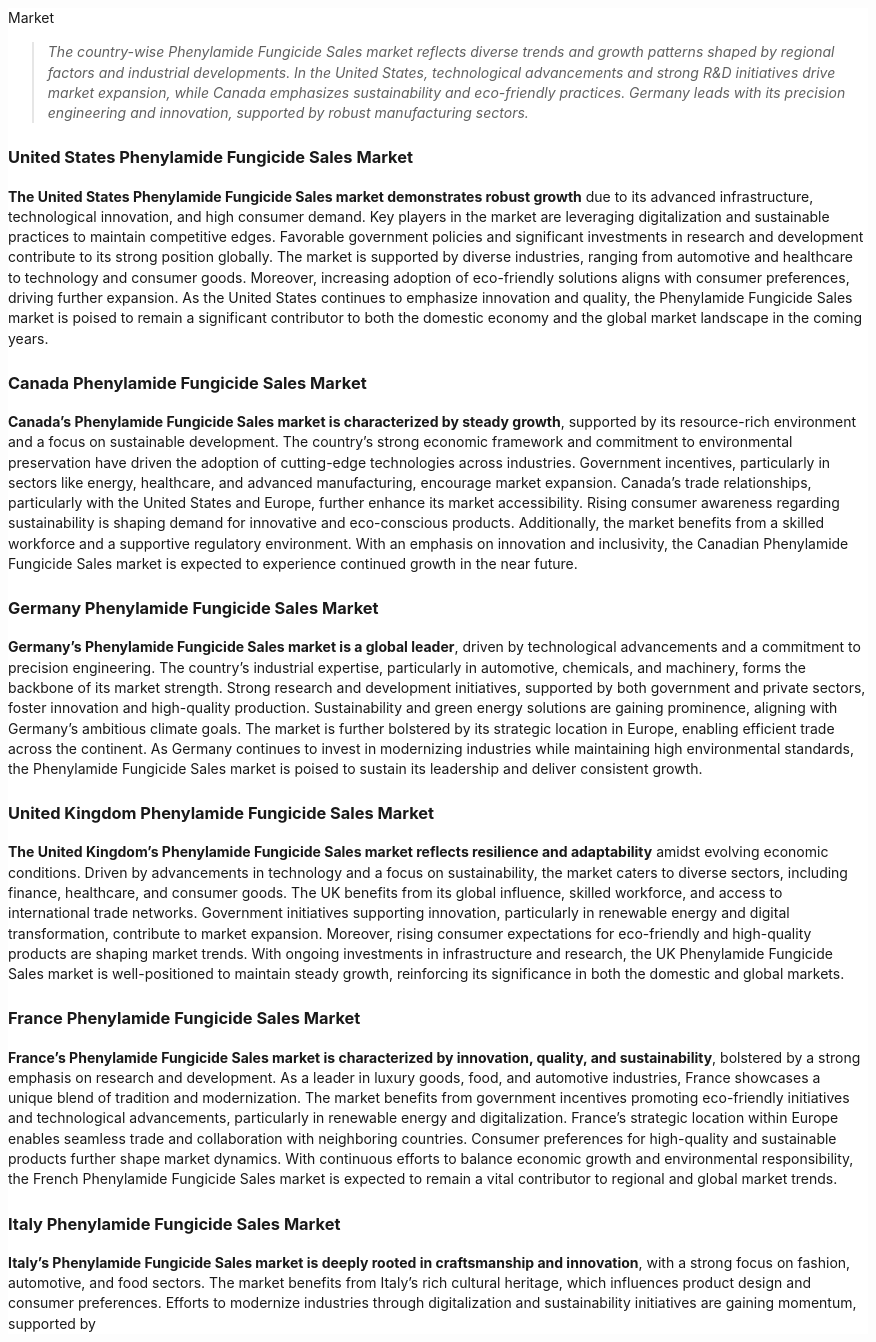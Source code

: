 Market<br /></span></h1><blockquote><p><em><span class="">The country-wise Phenylamide Fungicide Sales market reflects diverse trends and growth patterns shaped by regional factors and industrial developments. In the United States, technological advancements and strong R&amp;D initiatives drive market expansion, while Canada emphasizes sustainability and eco-friendly practices. Germany leads with its precision engineering and innovation, supported by robust manufacturing sectors.</span></em></p></blockquote><h3><strong>United States Phenylamide Fungicide Sales Market</strong></h3><p><strong>The United States Phenylamide Fungicide Sales market demonstrates robust growth</strong> due to its advanced infrastructure, technological innovation, and high consumer demand. Key players in the market are leveraging digitalization and sustainable practices to maintain competitive edges. Favorable government policies and significant investments in research and development contribute to its strong position globally. The market is supported by diverse industries, ranging from automotive and healthcare to technology and consumer goods. Moreover, increasing adoption of eco-friendly solutions aligns with consumer preferences, driving further expansion. As the United States continues to emphasize innovation and quality, the Phenylamide Fungicide Sales market is poised to remain a significant contributor to both the domestic economy and the global market landscape in the coming years.</p><h3><strong>Canada Phenylamide Fungicide Sales Market</strong></h3><p><strong>Canada&rsquo;s Phenylamide Fungicide Sales market is characterized by steady growth</strong>, supported by its resource-rich environment and a focus on sustainable development. The country&rsquo;s strong economic framework and commitment to environmental preservation have driven the adoption of cutting-edge technologies across industries. Government incentives, particularly in sectors like energy, healthcare, and advanced manufacturing, encourage market expansion. Canada&rsquo;s trade relationships, particularly with the United States and Europe, further enhance its market accessibility. Rising consumer awareness regarding sustainability is shaping demand for innovative and eco-conscious products. Additionally, the market benefits from a skilled workforce and a supportive regulatory environment. With an emphasis on innovation and inclusivity, the Canadian Phenylamide Fungicide Sales market is expected to experience continued growth in the near future.</p><h3><strong>Germany Phenylamide Fungicide Sales Market</strong></h3><p><strong>Germany&rsquo;s Phenylamide Fungicide Sales market is a global leader</strong>, driven by technological advancements and a commitment to precision engineering. The country&rsquo;s industrial expertise, particularly in automotive, chemicals, and machinery, forms the backbone of its market strength. Strong research and development initiatives, supported by both government and private sectors, foster innovation and high-quality production. Sustainability and green energy solutions are gaining prominence, aligning with Germany&rsquo;s ambitious climate goals. The market is further bolstered by its strategic location in Europe, enabling efficient trade across the continent. As Germany continues to invest in modernizing industries while maintaining high environmental standards, the Phenylamide Fungicide Sales market is poised to sustain its leadership and deliver consistent growth.</p><h3><strong>United Kingdom Phenylamide Fungicide Sales Market</strong></h3><p><strong>The United Kingdom&rsquo;s Phenylamide Fungicide Sales market reflects resilience and adaptability</strong> amidst evolving economic conditions. Driven by advancements in technology and a focus on sustainability, the market caters to diverse sectors, including finance, healthcare, and consumer goods. The UK benefits from its global influence, skilled workforce, and access to international trade networks. Government initiatives supporting innovation, particularly in renewable energy and digital transformation, contribute to market expansion. Moreover, rising consumer expectations for eco-friendly and high-quality products are shaping market trends. With ongoing investments in infrastructure and research, the UK Phenylamide Fungicide Sales market is well-positioned to maintain steady growth, reinforcing its significance in both the domestic and global markets.</p><h3><strong>France Phenylamide Fungicide Sales Market</strong></h3><p><strong>France&rsquo;s Phenylamide Fungicide Sales market is characterized by innovation, quality, and sustainability</strong>, bolstered by a strong emphasis on research and development. As a leader in luxury goods, food, and automotive industries, France showcases a unique blend of tradition and modernization. The market benefits from government incentives promoting eco-friendly initiatives and technological advancements, particularly in renewable energy and digitalization. France&rsquo;s strategic location within Europe enables seamless trade and collaboration with neighboring countries. Consumer preferences for high-quality and sustainable products further shape market dynamics. With continuous efforts to balance economic growth and environmental responsibility, the French Phenylamide Fungicide Sales market is expected to remain a vital contributor to regional and global market trends.</p><h3><strong>Italy Phenylamide Fungicide Sales Market</strong></h3><p><strong>Italy&rsquo;s Phenylamide Fungicide Sales market is deeply rooted in craftsmanship and innovation</strong>, with a strong focus on fashion, automotive, and food sectors. The market benefits from Italy&rsquo;s rich cultural heritage, which influences product design and consumer preferences. Efforts to modernize industries through digitalization and sustainability initiatives are gaining momentum, supported by